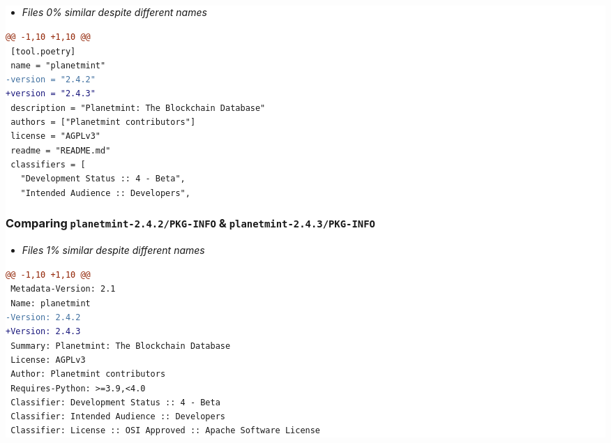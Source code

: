  * *Files 0% similar despite different names*

```diff
@@ -1,10 +1,10 @@
 [tool.poetry]
 name = "planetmint"
-version = "2.4.2"
+version = "2.4.3"
 description = "Planetmint: The Blockchain Database"
 authors = ["Planetmint contributors"]
 license = "AGPLv3"
 readme = "README.md"
 classifiers = [
   "Development Status :: 4 - Beta",
   "Intended Audience :: Developers",
```

### Comparing `planetmint-2.4.2/PKG-INFO` & `planetmint-2.4.3/PKG-INFO`

 * *Files 1% similar despite different names*

```diff
@@ -1,10 +1,10 @@
 Metadata-Version: 2.1
 Name: planetmint
-Version: 2.4.2
+Version: 2.4.3
 Summary: Planetmint: The Blockchain Database
 License: AGPLv3
 Author: Planetmint contributors
 Requires-Python: >=3.9,<4.0
 Classifier: Development Status :: 4 - Beta
 Classifier: Intended Audience :: Developers
 Classifier: License :: OSI Approved :: Apache Software License
```

